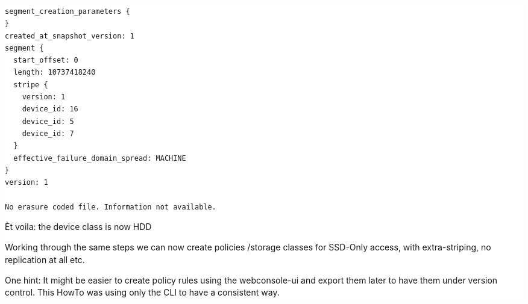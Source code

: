 ```
segment_creation_parameters {
}
created_at_snapshot_version: 1
segment {
  start_offset: 0
  length: 10737418240
  stripe {
    version: 1
    device_id: 16
    device_id: 5
    device_id: 7
  }
  effective_failure_domain_spread: MACHINE
}
version: 1

No erasure coded file. Information not available.
```

Èt voila: the device class is now HDD

Working through the same steps we can now create policies /storage classes for SSD-Only access, with extra-striping, no replication at all etc.

One hint: It might be easier to create policy rules using the webconsole-ui and export them later to have them under version control. This 
HowTo was using only the CLI to have a consistent way.





